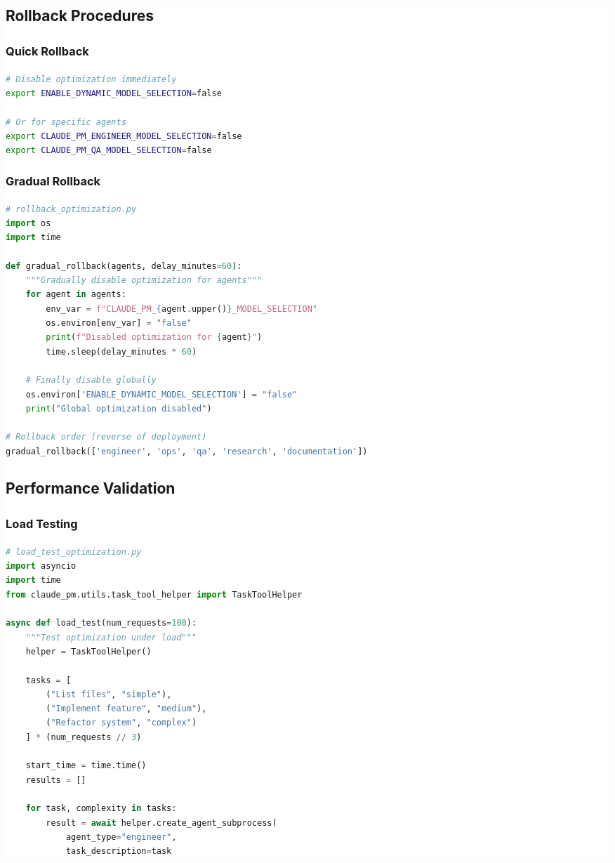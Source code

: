## Rollback Procedures

### Quick Rollback

```bash
# Disable optimization immediately
export ENABLE_DYNAMIC_MODEL_SELECTION=false

# Or for specific agents
export CLAUDE_PM_ENGINEER_MODEL_SELECTION=false
export CLAUDE_PM_QA_MODEL_SELECTION=false
```

### Gradual Rollback

```python
# rollback_optimization.py
import os
import time

def gradual_rollback(agents, delay_minutes=60):
    """Gradually disable optimization for agents"""
    for agent in agents:
        env_var = f"CLAUDE_PM_{agent.upper()}_MODEL_SELECTION"
        os.environ[env_var] = "false"
        print(f"Disabled optimization for {agent}")
        time.sleep(delay_minutes * 60)
    
    # Finally disable globally
    os.environ['ENABLE_DYNAMIC_MODEL_SELECTION'] = "false"
    print("Global optimization disabled")

# Rollback order (reverse of deployment)
gradual_rollback(['engineer', 'ops', 'qa', 'research', 'documentation'])
```

## Performance Validation

### Load Testing

```python
# load_test_optimization.py
import asyncio
import time
from claude_pm.utils.task_tool_helper import TaskToolHelper

async def load_test(num_requests=100):
    """Test optimization under load"""
    helper = TaskToolHelper()
    
    tasks = [
        ("List files", "simple"),
        ("Implement feature", "medium"),
        ("Refactor system", "complex")
    ] * (num_requests // 3)
    
    start_time = time.time()
    results = []
    
    for task, complexity in tasks:
        result = await helper.create_agent_subprocess(
            agent_type="engineer",
            task_description=task
```